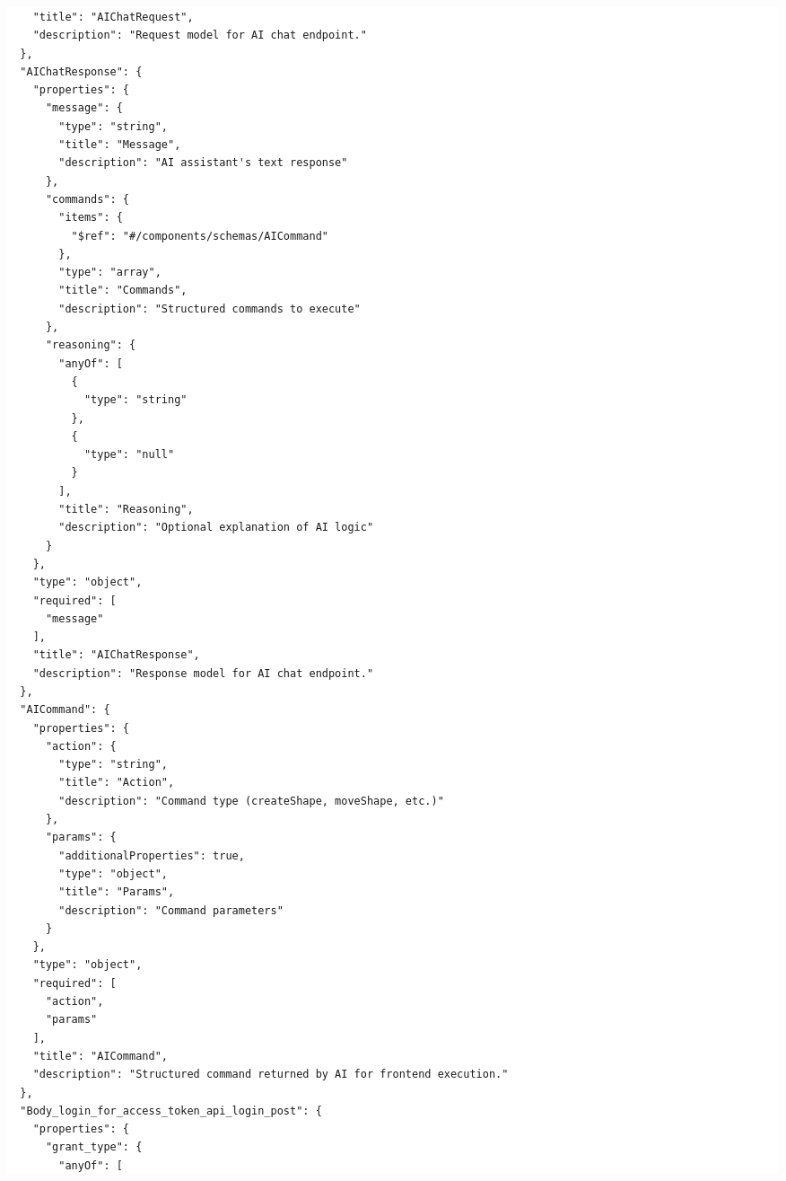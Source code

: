         "title": "AIChatRequest",
        "description": "Request model for AI chat endpoint."
      },
      "AIChatResponse": {
        "properties": {
          "message": {
            "type": "string",
            "title": "Message",
            "description": "AI assistant's text response"
          },
          "commands": {
            "items": {
              "$ref": "#/components/schemas/AICommand"
            },
            "type": "array",
            "title": "Commands",
            "description": "Structured commands to execute"
          },
          "reasoning": {
            "anyOf": [
              {
                "type": "string"
              },
              {
                "type": "null"
              }
            ],
            "title": "Reasoning",
            "description": "Optional explanation of AI logic"
          }
        },
        "type": "object",
        "required": [
          "message"
        ],
        "title": "AIChatResponse",
        "description": "Response model for AI chat endpoint."
      },
      "AICommand": {
        "properties": {
          "action": {
            "type": "string",
            "title": "Action",
            "description": "Command type (createShape, moveShape, etc.)"
          },
          "params": {
            "additionalProperties": true,
            "type": "object",
            "title": "Params",
            "description": "Command parameters"
          }
        },
        "type": "object",
        "required": [
          "action",
          "params"
        ],
        "title": "AICommand",
        "description": "Structured command returned by AI for frontend execution."
      },
      "Body_login_for_access_token_api_login_post": {
        "properties": {
          "grant_type": {
            "anyOf": [